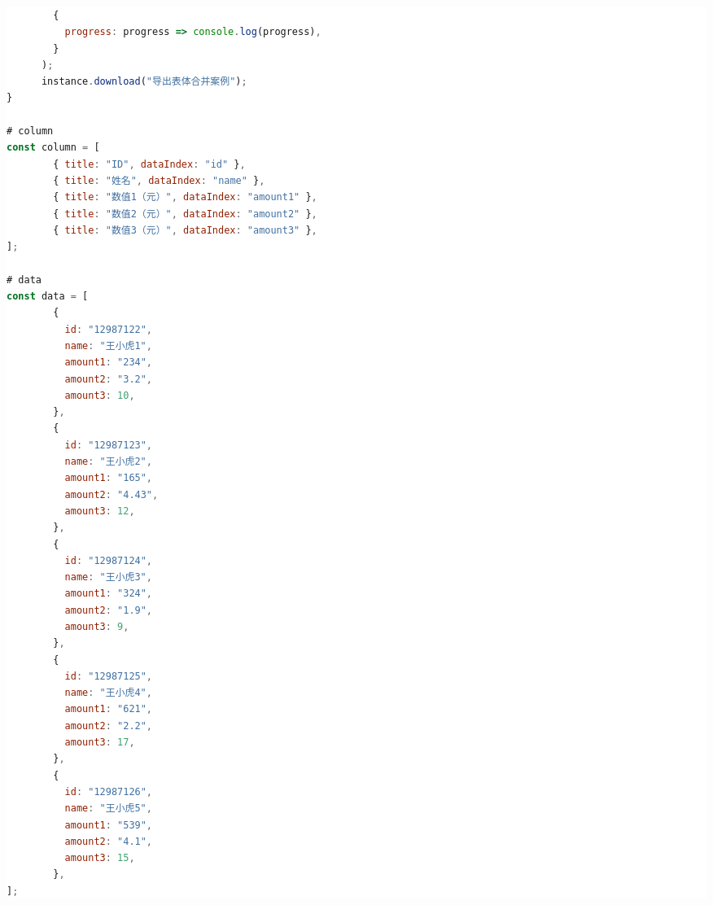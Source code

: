 ```js
        {
          progress: progress => console.log(progress),
        }
      );
      instance.download("导出表体合并案例");
}

# column
const column = [
        { title: "ID", dataIndex: "id" },
        { title: "姓名", dataIndex: "name" },
        { title: "数值1（元）", dataIndex: "amount1" },
        { title: "数值2（元）", dataIndex: "amount2" },
        { title: "数值3（元）", dataIndex: "amount3" },
];

# data
const data = [
        {
          id: "12987122",
          name: "王小虎1",
          amount1: "234",
          amount2: "3.2",
          amount3: 10,
        },
        {
          id: "12987123",
          name: "王小虎2",
          amount1: "165",
          amount2: "4.43",
          amount3: 12,
        },
        {
          id: "12987124",
          name: "王小虎3",
          amount1: "324",
          amount2: "1.9",
          amount3: 9,
        },
        {
          id: "12987125",
          name: "王小虎4",
          amount1: "621",
          amount2: "2.2",
          amount3: 17,
        },
        {
          id: "12987126",
          name: "王小虎5",
          amount1: "539",
          amount2: "4.1",
          amount3: 15,
        },
];
```
